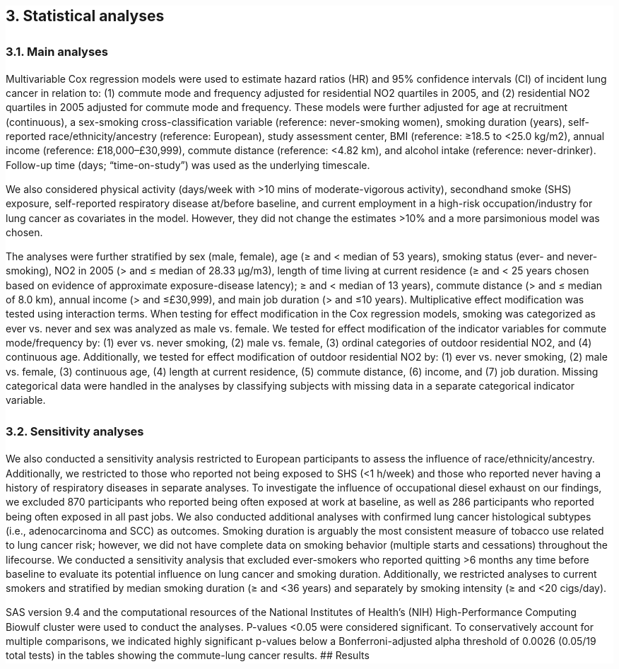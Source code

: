 ## 3. Statistical analyses

### 3.1. Main analyses

Multivariable Cox regression models were used to estimate hazard ratios (HR) and 95% confidence intervals (CI) of incident lung cancer in relation to: (1) commute mode and frequency adjusted for residential NO2 quartiles in 2005, and (2) residential NO2 quartiles in 2005 adjusted for commute mode and frequency. These models were further adjusted for age at recruitment (continuous), a sex-smoking cross-classification variable (reference: never-smoking women), smoking duration (years), self-reported race/ethnicity/ancestry (reference: European), study assessment center, BMI (reference: ≥18.5 to <25.0 kg/m2), annual income (reference: £18,000–£30,999), commute distance (reference: <4.82 km), and alcohol intake (reference: never-drinker). Follow-up time (days; “time-on-study”) was used as the underlying timescale.

We also considered physical activity (days/week with >10 mins of moderate-vigorous activity), secondhand smoke (SHS) exposure, self-reported respiratory disease at/before baseline, and current employment in a high-risk occupation/industry for lung cancer as covariates in the model. However, they did not change the estimates >10% and a more parsimonious model was chosen.

The analyses were further stratified by sex (male, female), age (≥ and < median of 53 years), smoking status (ever- and never-smoking), NO2 in 2005 (> and ≤ median of 28.33 μg/m3), length of time living at current residence (≥ and < 25 years chosen based on evidence of approximate exposure-disease latency); ≥ and < median of 13 years), commute distance (> and ≤ median of 8.0 km), annual income (> and ≤£30,999), and main job duration (> and ≤10 years). Multiplicative effect modification was tested using interaction terms. When testing for effect modification in the Cox regression models, smoking was categorized as ever vs. never and sex was analyzed as male vs. female. We tested for effect modification of the indicator variables for commute mode/frequency by: (1) ever vs. never smoking, (2) male vs. female, (3) ordinal categories of outdoor residential NO2, and (4) continuous age. Additionally, we tested for effect modification of outdoor residential NO2 by: (1) ever vs. never smoking, (2) male vs. female, (3) continuous age, (4) length at current residence, (5) commute distance, (6) income, and (7) job duration. Missing categorical data were handled in the analyses by classifying subjects with missing data in a separate categorical indicator variable.

### 3.2. Sensitivity analyses

We also conducted a sensitivity analysis restricted to European participants to assess the influence of race/ethnicity/ancestry. Additionally, we restricted to those who reported not being exposed to SHS (<1 h/week) and those who reported never having a history of respiratory diseases in separate analyses. To investigate the influence of occupational diesel exhaust on our findings, we excluded 870 participants who reported being often exposed at work at baseline, as well as 286 participants who reported being often exposed in all past jobs. We also conducted additional analyses with confirmed lung cancer histological subtypes (i.e., adenocarcinoma and SCC) as outcomes. Smoking duration is arguably the most consistent measure of tobacco use related to lung cancer risk; however, we did not have complete data on smoking behavior (multiple starts and cessations) throughout the lifecourse. We conducted a sensitivity analysis that excluded ever-smokers who reported quitting >6 months any time before baseline to evaluate its potential influence on lung cancer and smoking duration. Additionally, we restricted analyses to current smokers and stratified by median smoking duration (≥ and <36 years) and separately by smoking intensity (≥ and <20 cigs/day).

SAS version 9.4 and the computational resources of the National Institutes of Health’s (NIH) High-Performance Computing Biowulf cluster were used to conduct the analyses. P-values <0.05 were considered significant. To conservatively account for multiple comparisons, we indicated highly significant p-values below a Bonferroni-adjusted alpha threshold of 0.0026 (0.05/19 total tests) in the tables showing the commute-lung cancer results. ## Results
